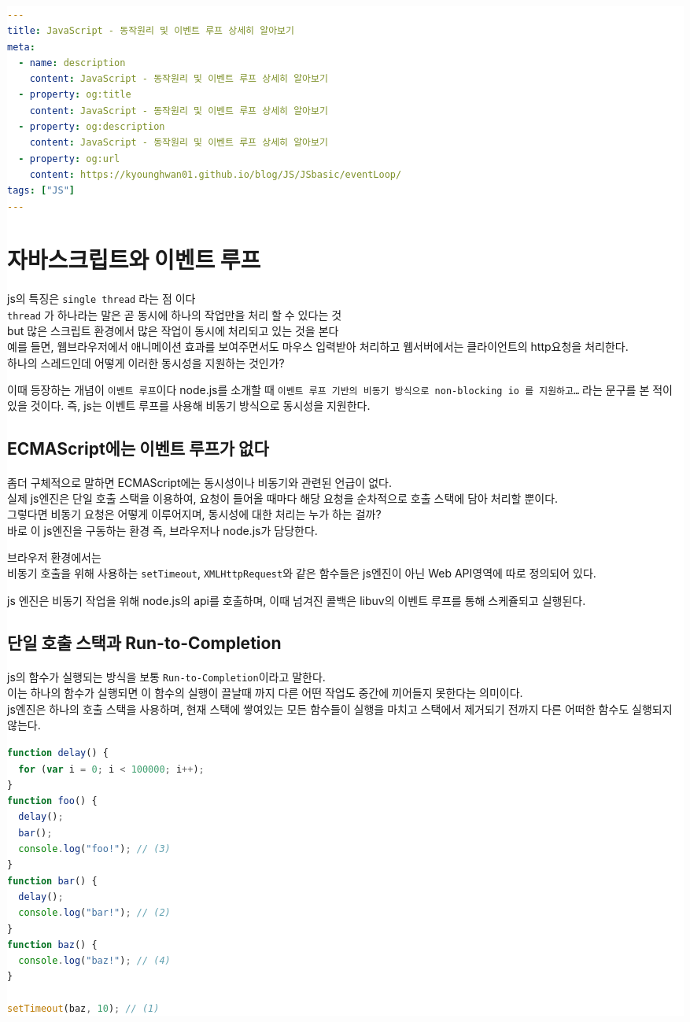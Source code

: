 ```yaml
---
title: JavaScript - 동작원리 및 이벤트 루프 상세히 알아보기
meta:
  - name: description
    content: JavaScript - 동작원리 및 이벤트 루프 상세히 알아보기
  - property: og:title
    content: JavaScript - 동작원리 및 이벤트 루프 상세히 알아보기
  - property: og:description
    content: JavaScript - 동작원리 및 이벤트 루프 상세히 알아보기
  - property: og:url
    content: https://kyounghwan01.github.io/blog/JS/JSbasic/eventLoop/
tags: ["JS"]
---
```


# 자바스크립트와 이벤트 루프

js의 특징은 `single thread` 라는 점 이다<br>
`thread` 가 하나라는 말은 곧 동시에 하나의 작업만을 처리 할 수 있다는 것<br>
but 많은 스크립트 환경에서 많은 작업이 동시에 처리되고 있는 것을 본다<br>
예를 들면, 웹브라우저에서 애니메이션 효과를 보여주면서도 마우스 입력받아 처리하고 웹서버에서는 클라이언트의 http요청을 처리한다. <br>
하나의 스레드인데 어떻게 이러한 동시성을 지원하는 것인가?

이때 등장하는 개념이 `이벤트 루프`이다 node.js를 소개할 때 `이벤트 루프 기반의 비동기 방식으로 non-blocking io 를 지원하고…` 라는 문구를 본 적이 있을 것이다.
즉, js는 이벤트 루프를 사용해 비동기 방식으로 동시성을 지원한다.

## ECMAScript에는 이벤트 루프가 없다

좀더 구체적으로 말하면 ECMAScript에는 동시성이나 비동기와 관련된 언급이 없다.<br>
실제 js엔진은 단일 호출 스택을 이용하여, 요청이 들어올 때마다 해당 요청을 순차적으로 호출 스택에 담아 처리할 뿐이다. <br>
그렇다면 비동기 요청은 어떻게 이루어지며, 동시성에 대한 처리는 누가 하는 걸까?<br>
바로 이 js엔진을 구동하는 환경 즉, 브라우저나 node.js가 담당한다. <br>

브라우저 환경에서는<br>
비동기 호출을 위해 사용하는 `setTimeout`, `XMLHttpRequest`와 같은 함수들은 js엔진이 아닌 Web API영역에 따로 정의되어 있다. <br>

js 엔진은 비동기 작업을 위해 node.js의 api를 호출하며, 이때 넘겨진 콜백은 libuv의 이벤트 루프를 통해 스케쥴되고 실행된다.

## 단일 호출 스택과 Run-to-Completion

js의 함수가 실행되는 방식을 보통 `Run-to-Completion`이라고 말한다. <br>
이는 하나의 함수가 실행되면 이 함수의 실행이 끌날때 까지 다른 어떤 작업도 중간에 끼어들지 못한다는 의미이다.<br>
js엔진은 하나의 호출 스택을 사용하며, 현재 스택에 쌓여있는 모든 함수들이 실행을 마치고 스택에서 제거되기 전까지 다른 어떠한 함수도 실행되지 않는다. <br>

```js
function delay() {
  for (var i = 0; i < 100000; i++);
}
function foo() {
  delay();
  bar();
  console.log("foo!"); // (3)
}
function bar() {
  delay();
  console.log("bar!"); // (2)
}
function baz() {
  console.log("baz!"); // (4)
}

setTimeout(baz, 10); // (1)
```